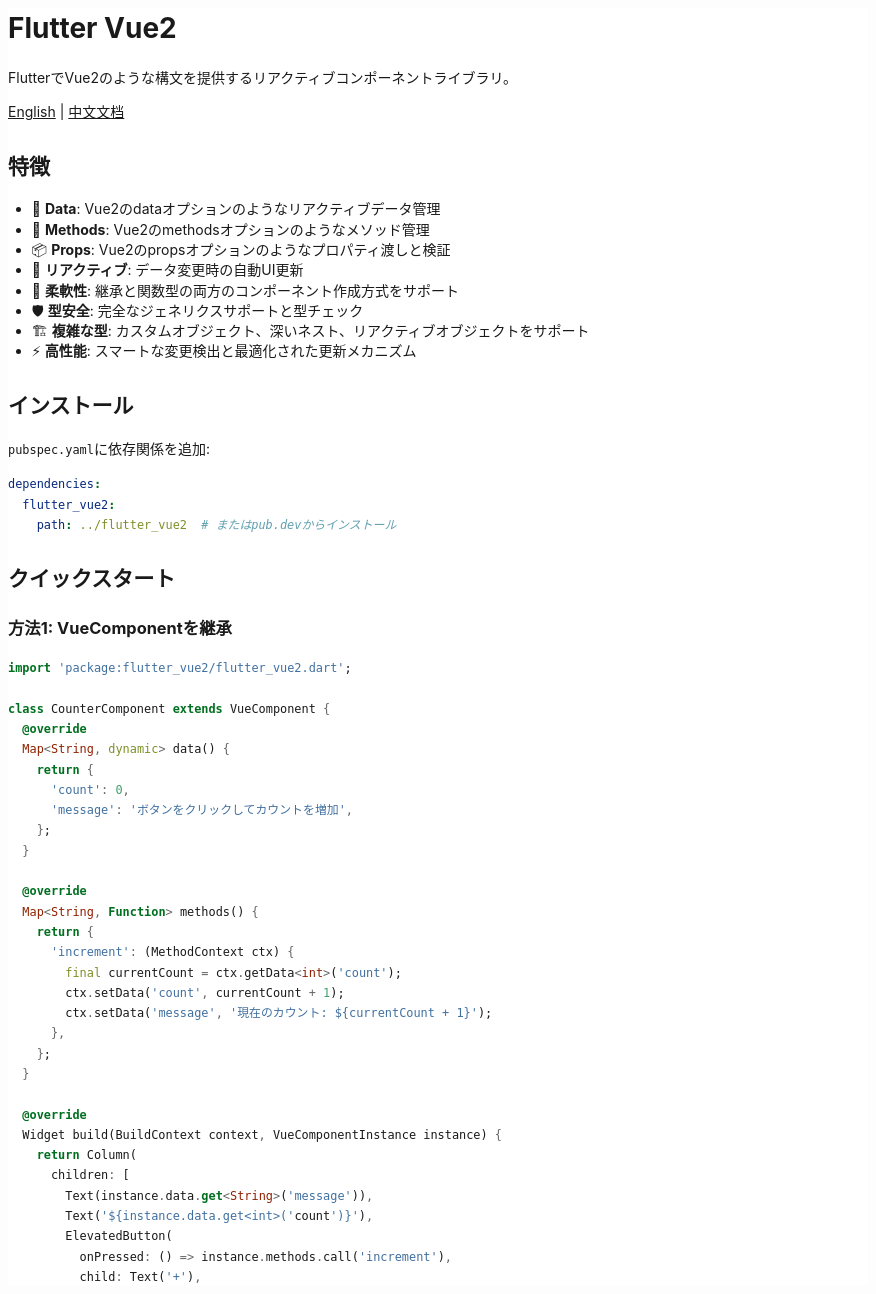 # Flutter Vue2

FlutterでVue2のような構文を提供するリアクティブコンポーネントライブラリ。

[English](README.md) | [中文文档](README_CN.md)

## 特徴

- 🎯 **Data**: Vue2のdataオプションのようなリアクティブデータ管理
- 🔧 **Methods**: Vue2のmethodsオプションのようなメソッド管理  
- 📦 **Props**: Vue2のpropsオプションのようなプロパティ渡しと検証
- 🔄 **リアクティブ**: データ変更時の自動UI更新
- 🎨 **柔軟性**: 継承と関数型の両方のコンポーネント作成方式をサポート
- 🛡️ **型安全**: 完全なジェネリクスサポートと型チェック
- 🏗️ **複雑な型**: カスタムオブジェクト、深いネスト、リアクティブオブジェクトをサポート
- ⚡ **高性能**: スマートな変更検出と最適化された更新メカニズム

## インストール

`pubspec.yaml`に依存関係を追加:

```yaml
dependencies:
  flutter_vue2:
    path: ../flutter_vue2  # またはpub.devからインストール
```

## クイックスタート

### 方法1: VueComponentを継承

```dart
import 'package:flutter_vue2/flutter_vue2.dart';

class CounterComponent extends VueComponent {
  @override
  Map<String, dynamic> data() {
    return {
      'count': 0,
      'message': 'ボタンをクリックしてカウントを増加',
    };
  }
  
  @override
  Map<String, Function> methods() {
    return {
      'increment': (MethodContext ctx) {
        final currentCount = ctx.getData<int>('count');
        ctx.setData('count', currentCount + 1);
        ctx.setData('message', '現在のカウント: ${currentCount + 1}');
      },
    };
  }
  
  @override
  Widget build(BuildContext context, VueComponentInstance instance) {
    return Column(
      children: [
        Text(instance.data.get<String>('message')),
        Text('${instance.data.get<int>('count')}'),
        ElevatedButton(
          onPressed: () => instance.methods.call('increment'),
          child: Text('+'),
```